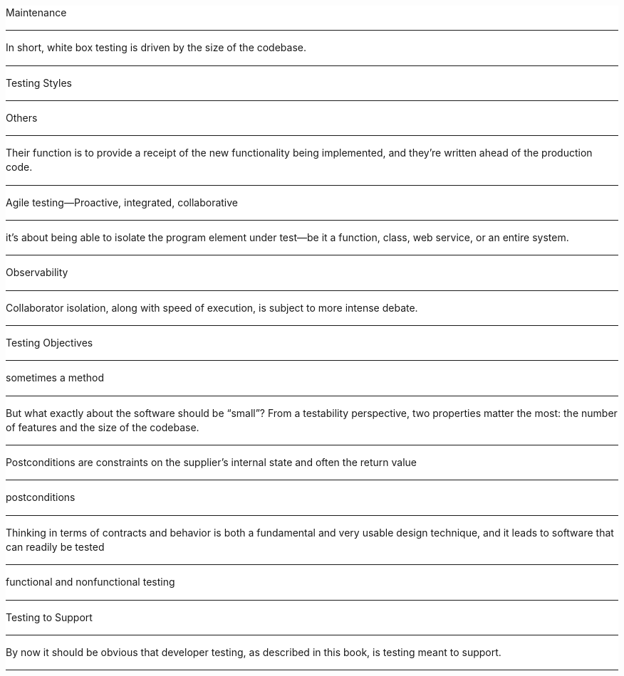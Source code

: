 Maintenance

---
In short, white box testing is driven by the size of the codebase.

---
Testing Styles

---
Others

---
Their function is to provide a receipt of the new functionality being implemented, and they’re written ahead of the production code.

---
Agile testing—Proactive, integrated, collaborative

---
it’s about being able to isolate the program element under test—be it a function, class, web service, or an entire system.

---
Observability

---
Collaborator isolation, along with speed of execution, is subject to more intense debate.

---
Testing Objectives

---
sometimes a method

---
But what exactly about the software should be “small”? From a testability perspective, two properties matter the most: the number of features and the size of the codebase.

---
Postconditions are constraints on the supplier’s internal state and often the return value

---
postconditions

---
Thinking in terms of contracts and behavior is both a fundamental and very usable design technique, and it leads to software that can readily be tested

---
functional and nonfunctional testing

---
Testing to Support

---
By now it should be obvious that developer testing, as described in this book, is testing meant to support.

---
